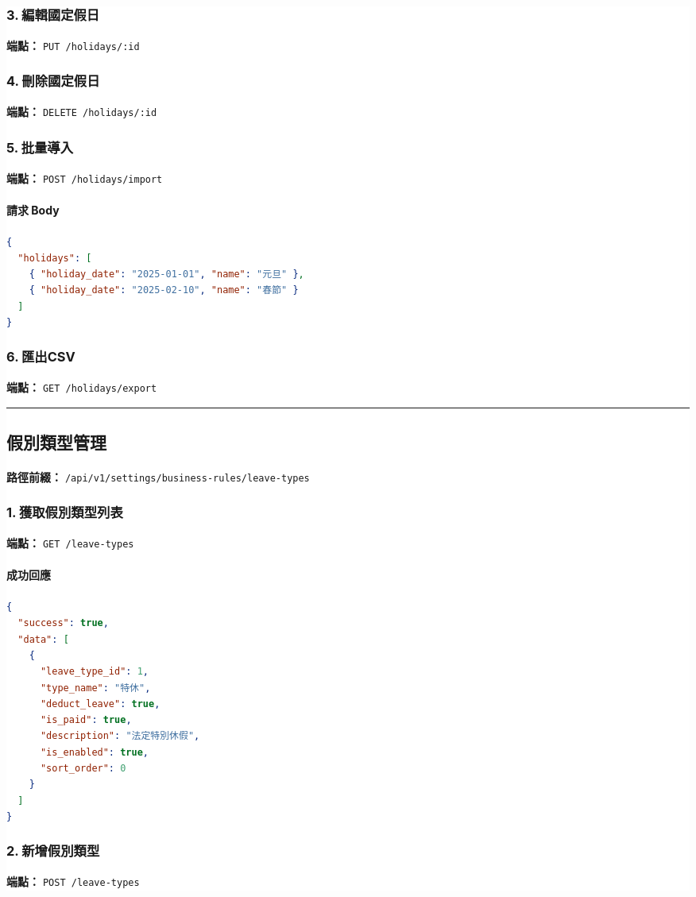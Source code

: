 ### 3. 編輯國定假日
**端點：** `PUT /holidays/:id`

### 4. 刪除國定假日
**端點：** `DELETE /holidays/:id`

### 5. 批量導入
**端點：** `POST /holidays/import`

#### 請求 Body
```json
{
  "holidays": [
    { "holiday_date": "2025-01-01", "name": "元旦" },
    { "holiday_date": "2025-02-10", "name": "春節" }
  ]
}
```

### 6. 匯出CSV
**端點：** `GET /holidays/export`

---

## 假別類型管理

**路徑前綴：** `/api/v1/settings/business-rules/leave-types`

### 1. 獲取假別類型列表
**端點：** `GET /leave-types`

#### 成功回應
```json
{
  "success": true,
  "data": [
    {
      "leave_type_id": 1,
      "type_name": "特休",
      "deduct_leave": true,
      "is_paid": true,
      "description": "法定特別休假",
      "is_enabled": true,
      "sort_order": 0
    }
  ]
}
```

### 2. 新增假別類型
**端點：** `POST /leave-types`
